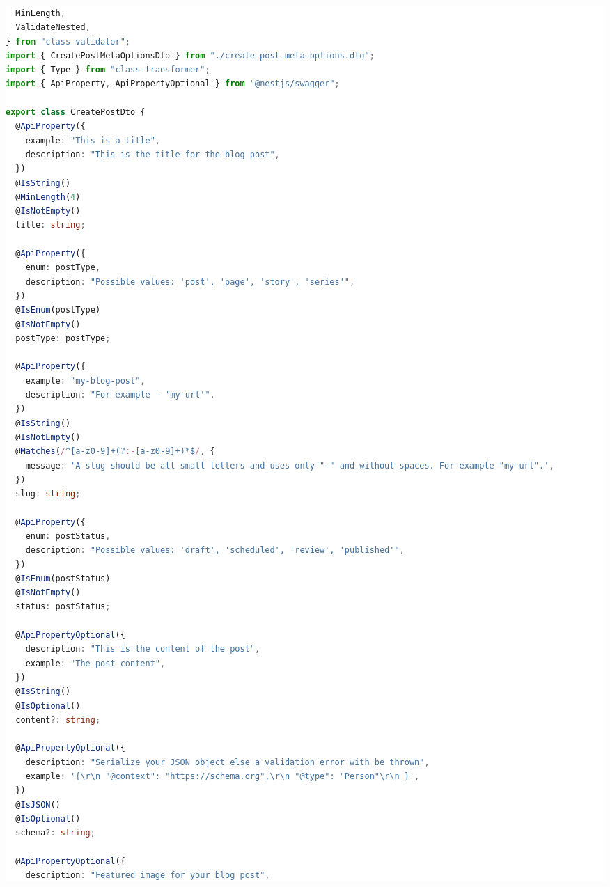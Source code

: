 ```ts
  MinLength,
  ValidateNested,
} from "class-validator";
import { CreatePostMetaOptionsDto } from "./create-post-meta-options.dto";
import { Type } from "class-transformer";
import { ApiProperty, ApiPropertyOptional } from "@nestjs/swagger";

export class CreatePostDto {
  @ApiProperty({
    example: "This is a title",
    description: "This is the title for the blog post",
  })
  @IsString()
  @MinLength(4)
  @IsNotEmpty()
  title: string;

  @ApiProperty({
    enum: postType,
    description: "Possible values: 'post', 'page', 'story', 'series'",
  })
  @IsEnum(postType)
  @IsNotEmpty()
  postType: postType;

  @ApiProperty({
    example: "my-blog-post",
    description: "For example - 'my-url'",
  })
  @IsString()
  @IsNotEmpty()
  @Matches(/^[a-z0-9]+(?:-[a-z0-9]+)*$/, {
    message: 'A slug should be all small letters and uses only "-" and without spaces. For example "my-url".',
  })
  slug: string;

  @ApiProperty({
    enum: postStatus,
    description: "Possible values: 'draft', 'scheduled', 'review', 'published'",
  })
  @IsEnum(postStatus)
  @IsNotEmpty()
  status: postStatus;

  @ApiPropertyOptional({
    description: "This is the content of the post",
    example: "The post content",
  })
  @IsString()
  @IsOptional()
  content?: string;

  @ApiPropertyOptional({
    description: "Serialize your JSON object else a validation error with be thrown",
    example: '{\r\n "@context": "https://schema.org",\r\n "@type": "Person"\r\n }',
  })
  @IsJSON()
  @IsOptional()
  schema?: string;

  @ApiPropertyOptional({
    description: "Featured image for your blog post",
```